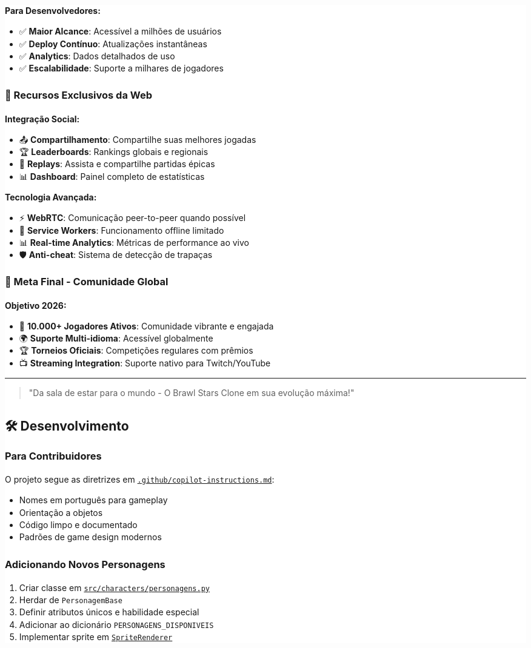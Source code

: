 **Para Desenvolvedores:**

- ✅ **Maior Alcance**: Acessível a milhões de usuários
- ✅ **Deploy Contínuo**: Atualizações instantâneas
- ✅ **Analytics**: Dados detalhados de uso
- ✅ **Escalabilidade**: Suporte a milhares de jogadores

### 🔮 Recursos Exclusivos da Web

**Integração Social:**

- 📤 **Compartilhamento**: Compartilhe suas melhores jogadas
- 🏆 **Leaderboards**: Rankings globais e regionais
- 🎥 **Replays**: Assista e compartilhe partidas épicas
- 📊 **Dashboard**: Painel completo de estatísticas

**Tecnologia Avançada:**

- ⚡ **WebRTC**: Comunicação peer-to-peer quando possível
- 🔄 **Service Workers**: Funcionamento offline limitado
- 📊 **Real-time Analytics**: Métricas de performance ao vivo
- 🛡️ **Anti-cheat**: Sistema de detecção de trapaças

### 🌟 Meta Final - Comunidade Global

**Objetivo 2026:**

- 🎯 **10.000+ Jogadores Ativos**: Comunidade vibrante e engajada
- 🌍 **Suporte Multi-idioma**: Acessível globalmente
- 🏆 **Torneios Oficiais**: Competições regulares com prêmios
- 📺 **Streaming Integration**: Suporte nativo para Twitch/YouTube

---

> "Da sala de estar para o mundo - O Brawl Stars Clone em sua evolução máxima!"

## 🛠️ Desenvolvimento

### Para Contribuidores

O projeto segue as diretrizes em [`.github/copilot-instructions.md`](.github/copilot-instructions.md):

- Nomes em português para gameplay
- Orientação a objetos
- Código limpo e documentado
- Padrões de game design modernos

### Adicionando Novos Personagens

1. Criar classe em [`src/characters/personagens.py`](src/characters/personagens.py)
2. Herdar de `PersonagemBase`
3. Definir atributos únicos e habilidade especial
4. Adicionar ao dicionário `PERSONAGENS_DISPONIVEIS`
5. Implementar sprite em [`SpriteRenderer`](src/sprite_renderer.py)
